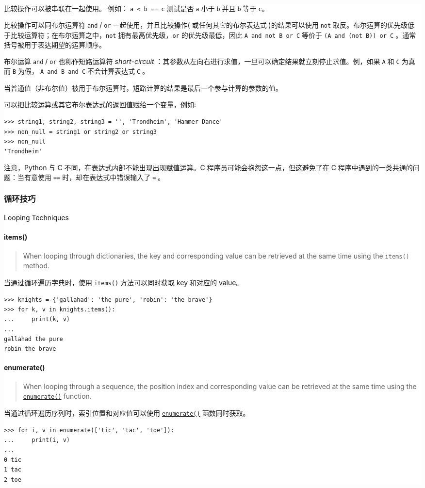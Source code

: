 比较操作可以被串联在一起使用。
例如： `a < b == c` 测试是否 `a` 小于 `b` 并且 `b` 等于 `c`。

比较操作可以同布尔运算符 `and` / `or` 一起使用，并且比较操作( 或任何其它的布尔表达式 )的结果可以使用 `not` 取反。布尔运算的优先级低于比较运算符；在布尔运算之中，`not` 拥有最高优先级，`or` 的优先级最低，因此 `A and not B or C` 等价于  `(A and (not B)) or C` 。通常括号被用于表达期望的运算顺序。

布尔运算 `and` / `or` 也称作短路运算符 *short-circuit* ：其参数从左向右进行求值，一旦可以确定结果就立刻停止求值。例，如果 `A` 和 `C` 为真而 `B` 为假， `A and B and C` 不会计算表达式 `C` 。

当普通值（非布尔值）被用于布尔运算时，短路计算的结果是最后一个参与计算的参数的值。

可以把比较运算或其它布尔表达式的返回值赋给一个变量，例如:

```
>>> string1, string2, string3 = '', 'Trondheim', 'Hammer Dance'
>>> non_null = string1 or string2 or string3
>>> non_null
'Trondheim'
```

注意，Python 与 C 不同，在表达式内部不能出现出现赋值运算。C 程序员可能会抱怨这一点，但这避免了在 C 程序中遇到的一类共通的问题：当有意使用 `==` 时，却在表达式中错误输入了 `=` 。

### 循环技巧

Looping Techniques

#### items()

>   When looping through dictionaries, the key and corresponding value can be retrieved at the same time using the `items()` method.

当通过循环遍历字典时，使用 `items()` 方法可以同时获取 key 和对应的 value。

```
>>> knights = {'gallahad': 'the pure', 'robin': 'the brave'}
>>> for k, v in knights.items():
...     print(k, v)
...
gallahad the pure
robin the brave
```

#### enumerate()

>   When looping through a sequence, the position index and corresponding value can be retrieved at the same time using the [`enumerate()`](../library/functions.html#enumerate) function.

当通过循环遍历序列时，索引位置和对应值可以使用  [`enumerate()`](../library/functions.html#enumerate) 函数同时获取。

```
>>> for i, v in enumerate(['tic', 'tac', 'toe']):
...     print(i, v)
...
0 tic
1 tac
2 toe
```
